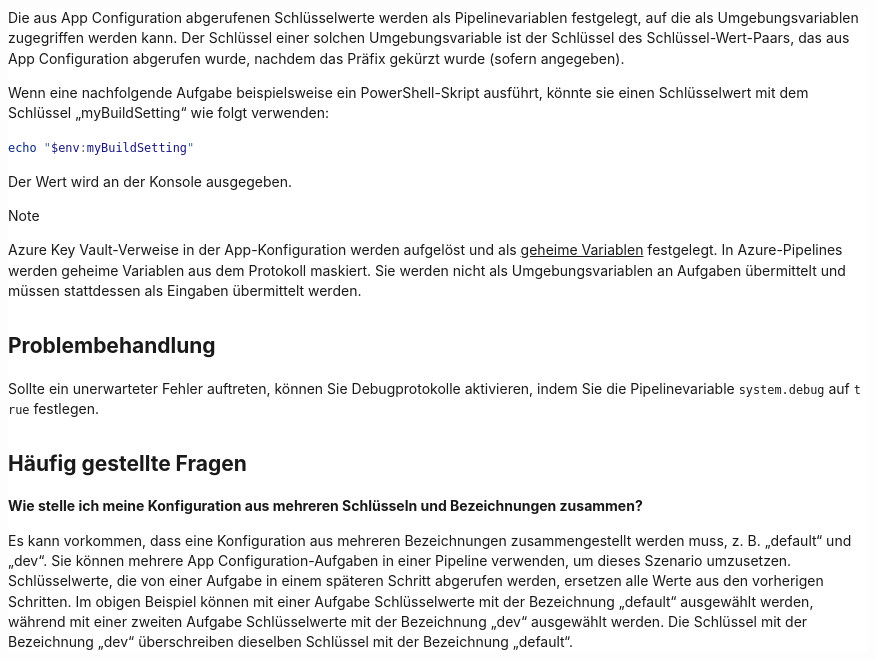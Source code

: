 Die aus App Configuration abgerufenen Schlüsselwerte werden als Pipelinevariablen festgelegt, auf die als Umgebungsvariablen zugegriffen werden kann. Der Schlüssel einer solchen Umgebungsvariable ist der Schlüssel des Schlüssel-Wert-Paars, das aus App Configuration abgerufen wurde, nachdem das Präfix gekürzt wurde (sofern angegeben).

Wenn eine nachfolgende Aufgabe beispielsweise ein PowerShell-Skript ausführt, könnte sie einen Schlüsselwert mit dem Schlüssel „myBuildSetting“ wie folgt verwenden:
```powershell
echo "$env:myBuildSetting"
```
Der Wert wird an der Konsole ausgegeben.

> [!NOTE]
> Azure Key Vault-Verweise in der App-Konfiguration werden aufgelöst und als [geheime Variablen](/azure/devops/pipelines/process/variables#secret-variables) festgelegt. In Azure-Pipelines werden geheime Variablen aus dem Protokoll maskiert. Sie werden nicht als Umgebungsvariablen an Aufgaben übermittelt und müssen stattdessen als Eingaben übermittelt werden. 

## <a name="troubleshooting"></a>Problembehandlung

Sollte ein unerwarteter Fehler auftreten, können Sie Debugprotokolle aktivieren, indem Sie die Pipelinevariable `system.debug` auf `true` festlegen.

## <a name="faq"></a>Häufig gestellte Fragen

**Wie stelle ich meine Konfiguration aus mehreren Schlüsseln und Bezeichnungen zusammen?**

Es kann vorkommen, dass eine Konfiguration aus mehreren Bezeichnungen zusammengestellt werden muss, z. B. „default“ und „dev“. Sie können mehrere App Configuration-Aufgaben in einer Pipeline verwenden, um dieses Szenario umzusetzen. Schlüsselwerte, die von einer Aufgabe in einem späteren Schritt abgerufen werden, ersetzen alle Werte aus den vorherigen Schritten. Im obigen Beispiel können mit einer Aufgabe Schlüsselwerte mit der Bezeichnung „default“ ausgewählt werden, während mit einer zweiten Aufgabe Schlüsselwerte mit der Bezeichnung „dev“ ausgewählt werden. Die Schlüssel mit der Bezeichnung „dev“ überschreiben dieselben Schlüssel mit der Bezeichnung „default“.

